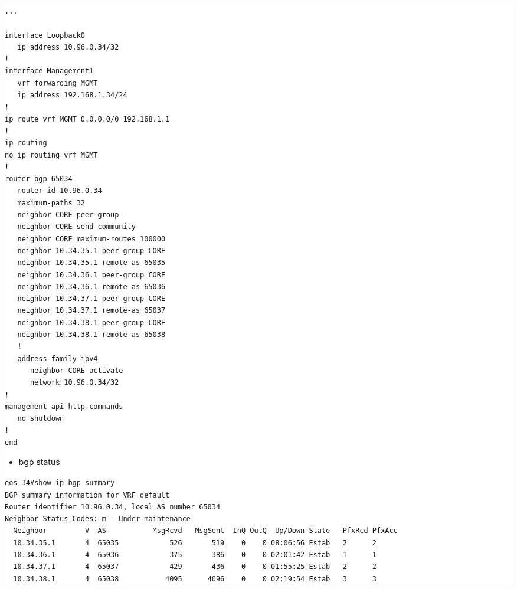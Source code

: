 ```
...

interface Loopback0
   ip address 10.96.0.34/32
!
interface Management1
   vrf forwarding MGMT
   ip address 192.168.1.34/24
!
ip route vrf MGMT 0.0.0.0/0 192.168.1.1
!
ip routing
no ip routing vrf MGMT
!
router bgp 65034
   router-id 10.96.0.34
   maximum-paths 32
   neighbor CORE peer-group
   neighbor CORE send-community
   neighbor CORE maximum-routes 100000
   neighbor 10.34.35.1 peer-group CORE
   neighbor 10.34.35.1 remote-as 65035
   neighbor 10.34.36.1 peer-group CORE
   neighbor 10.34.36.1 remote-as 65036
   neighbor 10.34.37.1 peer-group CORE
   neighbor 10.34.37.1 remote-as 65037
   neighbor 10.34.38.1 peer-group CORE
   neighbor 10.34.38.1 remote-as 65038
   !
   address-family ipv4
      neighbor CORE activate
      network 10.96.0.34/32
!
management api http-commands
   no shutdown
!
end
```

* bgp status

```
eos-34#show ip bgp summary
BGP summary information for VRF default
Router identifier 10.96.0.34, local AS number 65034
Neighbor Status Codes: m - Under maintenance
  Neighbor         V  AS           MsgRcvd   MsgSent  InQ OutQ  Up/Down State   PfxRcd PfxAcc
  10.34.35.1       4  65035            526       519    0    0 08:06:56 Estab   2      2
  10.34.36.1       4  65036            375       386    0    0 02:01:42 Estab   1      1
  10.34.37.1       4  65037            429       436    0    0 01:55:25 Estab   2      2
  10.34.38.1       4  65038           4095      4096    0    0 02:19:54 Estab   3      3
```



